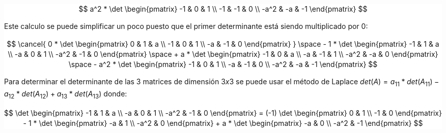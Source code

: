 $$
a^2 * \det \begin{pmatrix}
    -1   &  0 &  1 \\
    -1   & -1 &  0 \\
    -a^2 & -a & -1
\end{pmatrix}
$$

Este calculo se puede simplificar un poco puesto que el primer determinante está siendo multiplicado por 0:

$$
\cancel{
    0 * \det \begin{pmatrix}
        0  &  1 & a \\
        -1 &  0 & 1 \\
        -a & -1 & 0
    \end{pmatrix}
} \space - 1 * \det \begin{pmatrix}
    -1   &  1 & a \\
    -a   &  0 & 1 \\
    -a^2 & -1 & 0
\end{pmatrix} \space + a * \det \begin{pmatrix}
    -1   &  0 &  a \\
    -a   & -1 &  1 \\
    -a^2 & -a &  0
\end{pmatrix} \space - a^2 * \det \begin{pmatrix}
    -1   &  0 &  1 \\
    -a   & -1 &  0 \\
    -a^2 & -a & -1
\end{pmatrix}
$$

Para determinar el determinante de las 3 matrices de dimensión $3x3$ se puede usar el método de Laplace $det(A) = a_{11} * det(A_{11}) - a_{12} * det(A_{12}) + a_{13} * det(A_{13})$ donde:

$$
\det \begin{pmatrix}
    -1   &  1 & a \\
    -a   &  0 & 1 \\
    -a^2 & -1 & 0
\end{pmatrix} = (-1) \det \begin{pmatrix}
    0  & 1 \\
    -1 & 0
\end{pmatrix} - 1 * \det \begin{pmatrix}
    -a   & 1 \\
    -a^2 & 0
\end{pmatrix} + a * \det \begin{pmatrix}
    -a   & 0 \\
    -a^2 & -1
\end{pmatrix}
$$
